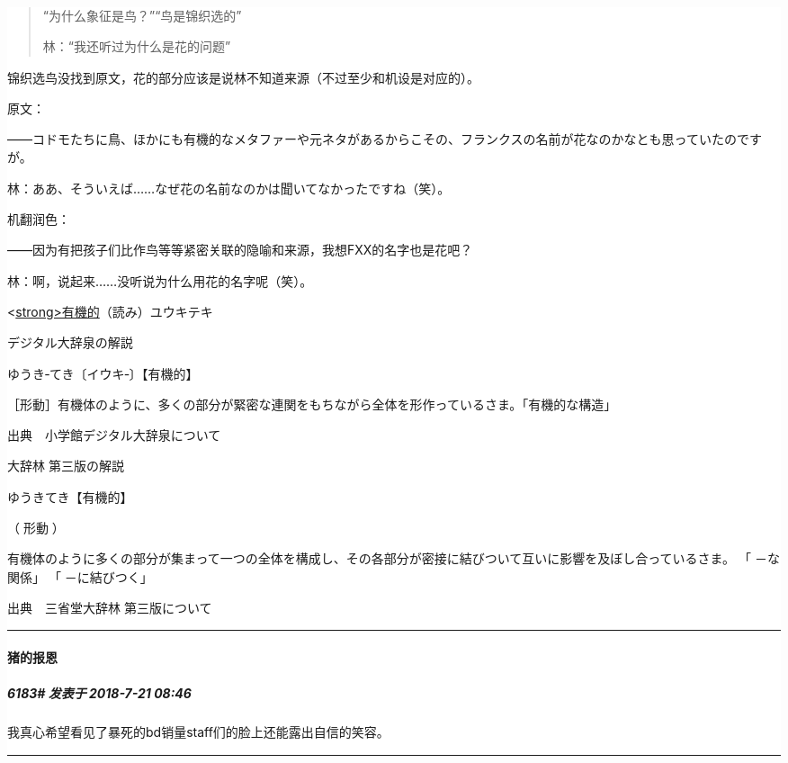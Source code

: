 <blockquote>“为什么象征是鸟？”“鸟是锦织选的”

林：“我还听过为什么是花的问题”</blockquote>

锦织选鸟没找到原文，花的部分应该是说林不知道来源（不过至少和机设是对应的）。


原文：


——コドモたちに鳥、ほかにも有機的なメタファーや元ネタがあるからこその、フランクスの名前が花なのかなとも思っていたのですが。

林：ああ、そういえば……なぜ花の名前なのかは聞いてなかったですね（笑）。


机翻润色：

——因为有把孩子们比作鸟等等紧密关联的隐喻和来源，我想FXX的名字也是花吧？

林：啊，说起来……没听说为什么用花的名字呢（笑）。

<[strong>有機的</strong>](https://kotobank.jp/word/%E6%9C%89%E6%A9%9F%E7%9A%84-650492)（読み）ユウキテキ


デジタル大辞泉の解説

ゆうき‐てき〔イウキ‐〕【有機的】


［形動］有機体のように、多くの部分が緊密な連関をもちながら全体を形作っているさま。「有機的な構造」

出典　小学館デジタル大辞泉について


大辞林 第三版の解説

ゆうきてき【有機的】

（ 形動 ）

有機体のように多くの部分が集まって一つの全体を構成し、その各部分が密接に結びついて互いに影響を及ぼし合っているさま。 「 －な関係」 「 －に結びつく」


出典　三省堂大辞林 第三版について


*****

####  猪的报恩  
##### 6183#       发表于 2018-7-21 08:46


我真心希望看见了暴死的bd销量staff们的脸上还能露出自信的笑容。


*****

